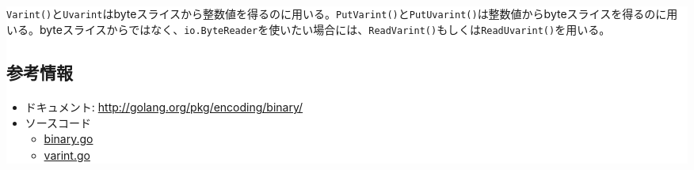 `Varint()`と`Uvarint`はbyteスライスから整数値を得るのに用いる。`PutVarint()`と`PutUvarint()`は整数値からbyteスライスを得るのに用いる。byteスライスからではなく、`io.ByteReader`を使いたい場合には、`ReadVarint()`もしくは`ReadUvarint()`を用いる。

## 参考情報
- ドキュメント: <http://golang.org/pkg/encoding/binary/>
- ソースコード
    - [binary.go](https://code.google.com/p/go/source/browse/src/pkg/encoding/binary/binary.go)
    - [varint.go](https://code.google.com/p/go/source/browse/src/pkg/encoding/binary/varint.go)

## 